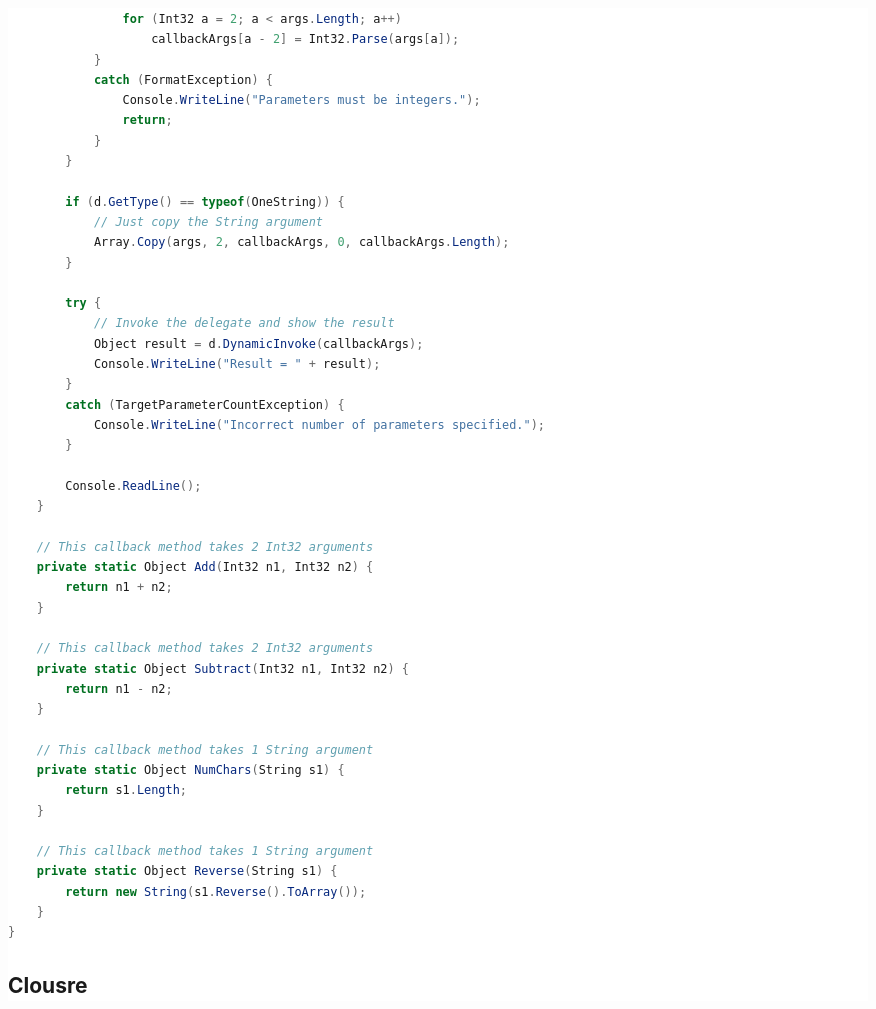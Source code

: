 ```C#
                for (Int32 a = 2; a < args.Length; a++)
                    callbackArgs[a - 2] = Int32.Parse(args[a]);
            }
            catch (FormatException) {
                Console.WriteLine("Parameters must be integers.");
                return;
            }
        }

        if (d.GetType() == typeof(OneString)) {
            // Just copy the String argument
            Array.Copy(args, 2, callbackArgs, 0, callbackArgs.Length);         
        }

        try {
            // Invoke the delegate and show the result
            Object result = d.DynamicInvoke(callbackArgs);
            Console.WriteLine("Result = " + result);
        }
        catch (TargetParameterCountException) {
            Console.WriteLine("Incorrect number of parameters specified.");
        }

        Console.ReadLine();
    }

    // This callback method takes 2 Int32 arguments
    private static Object Add(Int32 n1, Int32 n2) {
        return n1 + n2;
    }

    // This callback method takes 2 Int32 arguments
    private static Object Subtract(Int32 n1, Int32 n2) {
        return n1 - n2;
    }

    // This callback method takes 1 String argument
    private static Object NumChars(String s1) {
        return s1.Length;
    }

    // This callback method takes 1 String argument
    private static Object Reverse(String s1) {
        return new String(s1.Reverse().ToArray());
    }
}
```

## Clousre 
